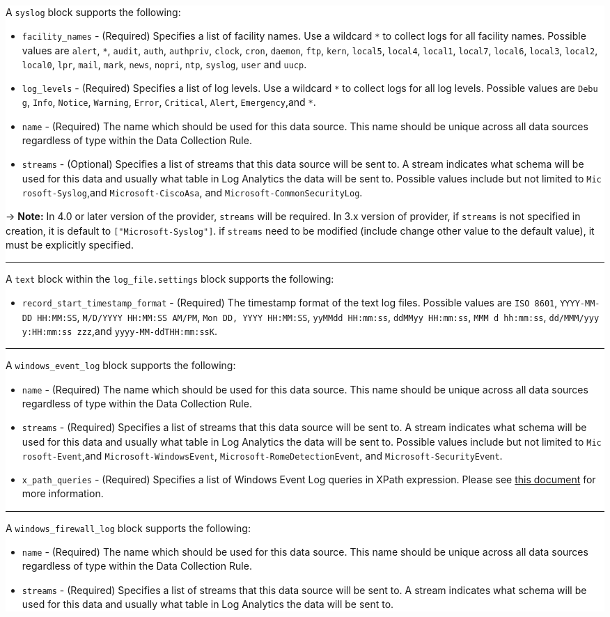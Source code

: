 
A `syslog` block supports the following:

* `facility_names` - (Required) Specifies a list of facility names. Use a wildcard `*` to collect logs for all facility names. Possible values are `alert`, `*`, `audit`, `auth`, `authpriv`, `clock`, `cron`, `daemon`, `ftp`, `kern`, `local5`, `local4`, `local1`, `local7`, `local6`, `local3`, `local2`, `local0`, `lpr`, `mail`, `mark`, `news`, `nopri`, `ntp`, `syslog`, `user` and `uucp`.

* `log_levels` - (Required) Specifies a list of log levels. Use a wildcard `*` to collect logs for all log levels. Possible values are `Debug`, `Info`, `Notice`, `Warning`, `Error`, `Critical`, `Alert`, `Emergency`,and `*`.

* `name` - (Required) The name which should be used for this data source. This name should be unique across all data sources regardless of type within the Data Collection Rule.

* `streams` - (Optional) Specifies a list of streams that this data source will be sent to. A stream indicates what schema will be used for this data and usually what table in Log Analytics the data will be sent to. Possible values include but not limited to `Microsoft-Syslog`,and `Microsoft-CiscoAsa`, and `Microsoft-CommonSecurityLog`.

-> **Note:** In 4.0 or later version of the provider, `streams` will be required. In 3.x version of provider, if `streams` is not specified in creation, it is default to `["Microsoft-Syslog"]`. if `streams` need to be modified (include change other value to the default value), it must be explicitly specified.

---

A `text` block within the `log_file.settings` block supports the following:

* `record_start_timestamp_format` - (Required) The timestamp format of the text log files. Possible values are `ISO 8601`, `YYYY-MM-DD HH:MM:SS`, `M/D/YYYY HH:MM:SS AM/PM`, `Mon DD, YYYY HH:MM:SS`, `yyMMdd HH:mm:ss`, `ddMMyy HH:mm:ss`, `MMM d hh:mm:ss`, `dd/MMM/yyyy:HH:mm:ss zzz`,and `yyyy-MM-ddTHH:mm:ssK`.

---

A `windows_event_log` block supports the following:

* `name` - (Required) The name which should be used for this data source. This name should be unique across all data sources regardless of type within the Data Collection Rule.

* `streams` - (Required) Specifies a list of streams that this data source will be sent to. A stream indicates what schema will be used for this data and usually what table in Log Analytics the data will be sent to. Possible values include but not limited to `Microsoft-Event`,and `Microsoft-WindowsEvent`, `Microsoft-RomeDetectionEvent`, and `Microsoft-SecurityEvent`.

* `x_path_queries` - (Required) Specifies a list of Windows Event Log queries in XPath expression. Please see [this document](https://learn.microsoft.com/en-us/azure/azure-monitor/agents/data-collection-rule-azure-monitor-agent?tabs=cli#filter-events-using-xpath-queries) for more information.

---

A `windows_firewall_log` block supports the following:

* `name` - (Required) The name which should be used for this data source. This name should be unique across all data sources regardless of type within the Data Collection Rule.

* `streams` - (Required) Specifies a list of streams that this data source will be sent to. A stream indicates what schema will be used for this data and usually what table in Log Analytics the data will be sent to.
